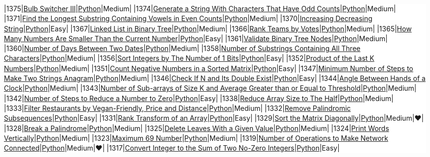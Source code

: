 |1375|[Bulb Switcher III](https://leetcode.com/problems/bulb-switcher-iii/)|[Python](./algorithms/1375.%20Bulb%20Switcher%20III.py)|Medium|
|1374|[Generate a String With Characters That Have Odd Counts](https://leetcode.com/problems/generate-a-string-with-characters-that-have-odd-counts/)|[Python](./algorithms/1374.%20Generate%20a%20String%20With%20Characters%20That%20Have%20Odd%20Counts.py)|Medium|
|1371|[Find the Longest Substring Containing Vowels in Even Counts](https://leetcode.com/problems/find-the-longest-substring-containing-vowels-in-even-counts/)|[Python](./algorithms/1371.%20Find%20the%20Longest%20Substring%20Containing%20Vowels%20in%20Even%20Counts.py)|Medium|
|1370|[Increasing Decreasing String](https://leetcode.com/problems/increasing-decreasing-string/)|[Python](./algorithms/1370.%20Increasing%20Decreasing%20String.py)|Easy|
|1367|[Linked List in Binary Tree](https://leetcode.com/problems/linked-list-in-binary-tree/)|[Python](./algorithms/1367.%20Linked%20List%20in%20Binary%20Tree.py)|Medium|
|1366|[Rank Teams by Votes](https://leetcode.com/problems/rank-teams-by-votes/)|[Python](./algorithms/1366.%20Rank%20Teams%20by%20Votes.py)|Medium|
|1365|[How Many Numbers Are Smaller Than the Current Number](https://leetcode.com/problems/how-many-numbers-are-smaller-than-the-current-number/)|[Python](./algorithms/1365.%20How%20Many%20Numbers%20Are%20Smaller%20Than%20the%20Current%20Number.py)|Easy|
|1361|[Validate Binary Tree Nodes](https://leetcode.com/problems/validate-binary-tree-nodes/)|[Python](./algorithms/1361.%20Validate%20Binary%20Tree%20Nodes.py)|Medium|
|1360|[Number of Days Between Two Dates](https://leetcode.com/problems/number-of-days-between-two-dates/)|[Python](./algorithms/1360.%20Number%20of%20Days%20Between%20Two%20Dates.py)|Medium|
|1358|[Number of Substrings Containing All Three Characters](https://leetcode.com/problems/number-of-substrings-containing-all-three-characters/)|[Python](./algorithms/1358.%20Number%20of%20Substrings%20Containing%20All%20Three%20Characters.py)|Medium|
|1356|[Sort Integers by The Number of 1 Bits](https://leetcode.com/problems/sort-integers-by-the-number-of-1-bits/)|[Python](./algorithms/1356.%20Sort%20Integers%20by%20The%20Number%20of%201%20Bits.py)|Easy|
|1352|[Product of the Last K Numbers](https://leetcode.com/problems/product-of-the-last-k-numbers/)|[Python](./algorithms/1352.%20Product%20of%20the%20Last%20K%20Numbers.py)|Medium|
|1351|[Count Negative Numbers in a Sorted Matrix](https://leetcode.com/problems/count-negative-numbers-in-a-sorted-matrix/)|[Python](./algorithms/1351.%20Count%20Negative%20Numbers%20in%20a%20Sorted%20Matrix.py)|Easy|
|1347|[Minimum Number of Steps to Make Two Strings Anagram](https://leetcode.com/problems/minimum-number-of-steps-to-make-two-strings-anagram/)|[Python](./algorithms/1347.%20Minimum%20Number%20of%20Steps%20to%20Make%20Two%20Strings%20Anagram.py)|Medium|
|1346|[Check If N and Its Double Exist](https://leetcode.com/problems/check-if-n-and-its-double-exist/)|[Python](./algorithms/1346.%20Check%20If%20N%20and%20Its%20Double%20Exist.py)|Easy|
|1344|[Angle Between Hands of a Clock](https://leetcode.com/problems/angle-between-hands-of-a-clock/)|[Python](./algorithms/1344.%20Angle%20Between%20Hands%20of%20a%20Clock.py)|Medium|
|1343|[Number of Sub-arrays of Size K and Average Greater than or Equal to Threshold](https://leetcode.com/problems/number-of-sub-arrays-of-size-k-and-average-greater-than-or-equal-to-threshold/)|[Python](./algorithms/1343.%20Number%20of%20Sub-arrays%20of%20Size%20K%20and%20Average%20Greater%20than%20or%20Equal%20to%20Threshold.py)|Medium|
|1342|[Number of Steps to Reduce a Number to Zero](https://leetcode.com/problems/number-of-steps-to-reduce-a-number-to-zero/)|[Python](./algorithms/1342.%20Number%20of%20Steps%20to%20Reduce%20a%20Number%20to%20Zero.py)|Easy|
|1338|[Reduce Array Size to The Half](https://leetcode.com/problems/reduce-array-size-to-the-half/)|[Python](./algorithms/1338.%20Reduce%20Array%20Size%20to%20The%20Half.py)|Medium|
|1333|[Filter Restaurants by Vegan-Friendly, Price and Distance](https://leetcode.com/problems/filter-restaurants-by-vegan-friendly-price-and-distance/)|[Python](./algorithms/1333.%20Filter%20Restaurants%20by%20Vegan-Friendly%2C%20Price%20and%20Distance.py)|Medium|
|1332|[Remove Palindromic Subsequences](https://leetcode.com/problems/remove-palindromic-subsequences/)|[Python](./algorithms/1332.%20Remove%20Palindromic%20Subsequences.py)|Easy|
|1331|[Rank Transform of an Array](https://leetcode.com/problems/rank-transform-of-an-array/)|[Python](./algorithms/1331.%20Rank%20Transform%20of%20an%20Array.py)|Easy|
|1329|[Sort the Matrix Diagonally](https://leetcode.com/problems/sort-the-matrix-diagonally/)|[Python](./algorithms/1329.%20Sort%20the%20Matrix%20Diagonally.py)|Medium|❤|
|1328|[Break a Palindrome](https://leetcode.com/problems/break-a-palindrome/)|[Python](./algorithms/1328.%20Break%20a%20Palindrome.py)|Medium|
|1325|[Delete Leaves With a Given Value](https://leetcode.com/problems/delete-leaves-with-a-given-value/)|[Python](./algorithms/1325.%20Delete%20Leaves%20With%20a%20Given%20Value.py)|Medium|
|1324|[Print Words Vertically](https://leetcode.com/problems/print-words-vertically/)|[Python](./algorithms/1324.%20Print%20Words%20Vertically.py)|Medium|
|1323|[Maximum 69 Number](https://leetcode.com/problems/maximum-69-number/)|[Python](./algorithms/1323.%20Maximum%2069%20Number.py)|Medium|
|1319|[Number of Operations to Make Network Connected](https://leetcode.com/problems/number-of-operations-to-make-network-connected/)|[Python](./algorithms/1319.%20Number%20of%20Operations%20to%20Make%20Network%20Connected.py)|Medium|❤|
|1317|[Convert Integer to the Sum of Two No-Zero Integers](https://leetcode.com/problems/convert-integer-to-the-sum-of-two-no-zero-integers/)|[Python](./algorithms/1317.%20Convert%20Integer%20to%20the%20Sum%20of%20Two%20No-Zero%20Integers.py)|Easy|